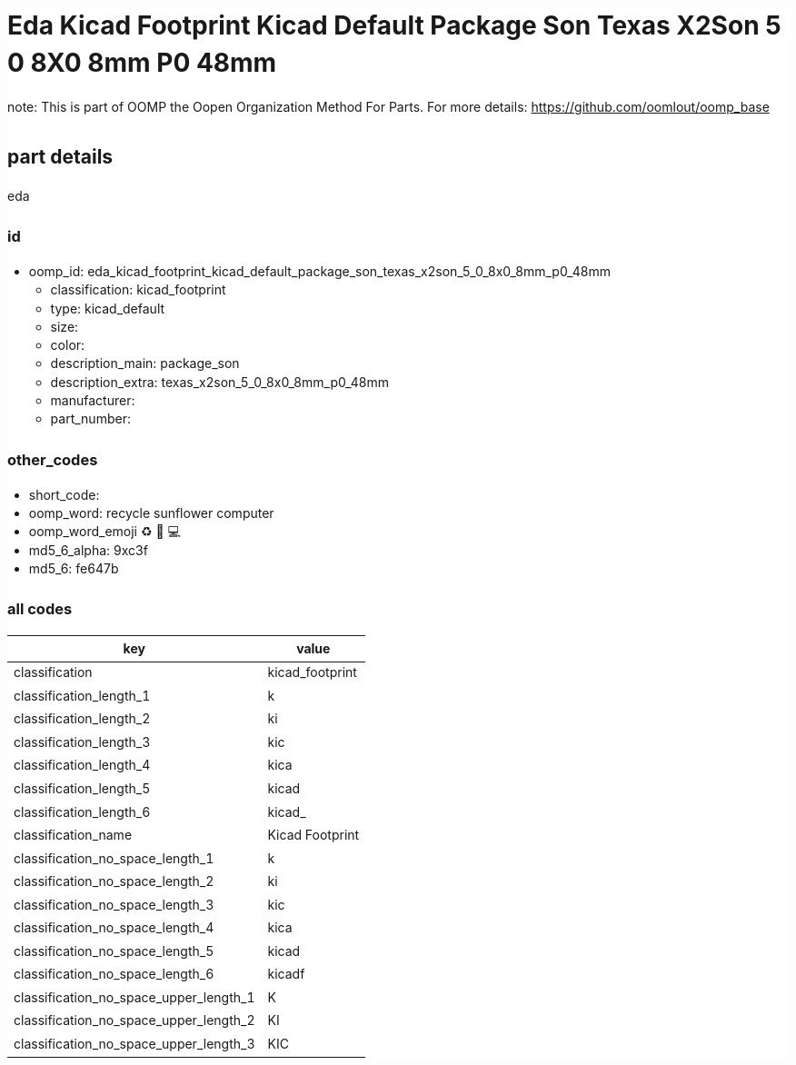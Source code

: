 # Eda Kicad Footprint Kicad Default Package Son Texas X2Son 5 0 8X0 8mm P0 48mm  

note: This is part of OOMP the Oopen Organization Method For Parts. For more details: https://github.com/oomlout/oomp_base

##  part details



eda

### id
* oomp_id: eda_kicad_footprint_kicad_default_package_son_texas_x2son_5_0_8x0_8mm_p0_48mm
  * classification: kicad_footprint
  * type: kicad_default
  * size: 
  * color: 
  * description_main: package_son
  * description_extra: texas_x2son_5_0_8x0_8mm_p0_48mm
  * manufacturer: 
  * part_number: 

### other_codes
* short_code: 
* oomp_word: recycle sunflower computer
* oomp_word_emoji :recycle: :sunflower: :computer:
* md5_6_alpha: 9xc3f
* md5_6: fe647b

### all codes 
| key | value |  
| --- | --- |  
| classification | kicad_footprint |  
| classification_length_1 | k |  
| classification_length_2 | ki |  
| classification_length_3 | kic |  
| classification_length_4 | kica |  
| classification_length_5 | kicad |  
| classification_length_6 | kicad_ |  
| classification_name | Kicad Footprint |  
| classification_no_space_length_1 | k |  
| classification_no_space_length_2 | ki |  
| classification_no_space_length_3 | kic |  
| classification_no_space_length_4 | kica |  
| classification_no_space_length_5 | kicad |  
| classification_no_space_length_6 | kicadf |  
| classification_no_space_upper_length_1 | K |  
| classification_no_space_upper_length_2 | KI |  
| classification_no_space_upper_length_3 | KIC |  